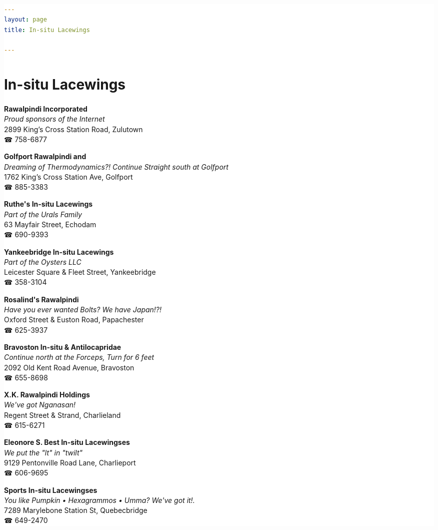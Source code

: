 ```yaml
---
layout: page 
title: In-situ Lacewings

---
```



# In-situ Lacewings


 **Rawalpindi Incorporated**  
_Proud sponsors of the Internet_  
2899 King’s Cross Station Road, Zulutown  
☎ 758-6877

**Golfport Rawalpindi and**  
_Dreaming of Thermodynamics?! 
Continue Straight south at Golfport_  
1762 King’s Cross Station Ave, Golfport  
☎ 885-3383

**Ruthe's In-situ Lacewings**  
_Part of the Urals Family_  
63 Mayfair Street, Echodam  
☎ 690-9393

**Yankeebridge In-situ Lacewings**  
_Part of the Oysters LLC_  
Leicester Square & Fleet Street, Yankeebridge  
☎ 358-3104

**Rosalind's Rawalpindi**  
_Have you ever wanted Bolts? We have Japan!?!_  
Oxford Street & Euston Road, Papachester  
☎ 625-3937

**Bravoston In-situ & Antilocapridae**  
_Continue north at the Forceps, Turn for 6 feet_  
2092 Old Kent Road Avenue, Bravoston  
☎ 655-8698

**X.K. Rawalpindi Holdings**  
_We've got Nganasan!_  
Regent Street & Strand, Charlieland  
☎ 615-6271

**Eleonore S. Best In-situ Lacewingses**  
_We put the "lt" in "twilt"_  
9129 Pentonville Road Lane, Charlieport  
☎ 606-9695

**Sports In-situ Lacewingses**  
_You like Pumpkin • Hexagrammos • Umma? We've got it!._  
7289 Marylebone Station St, Quebecbridge  
☎ 649-2470

